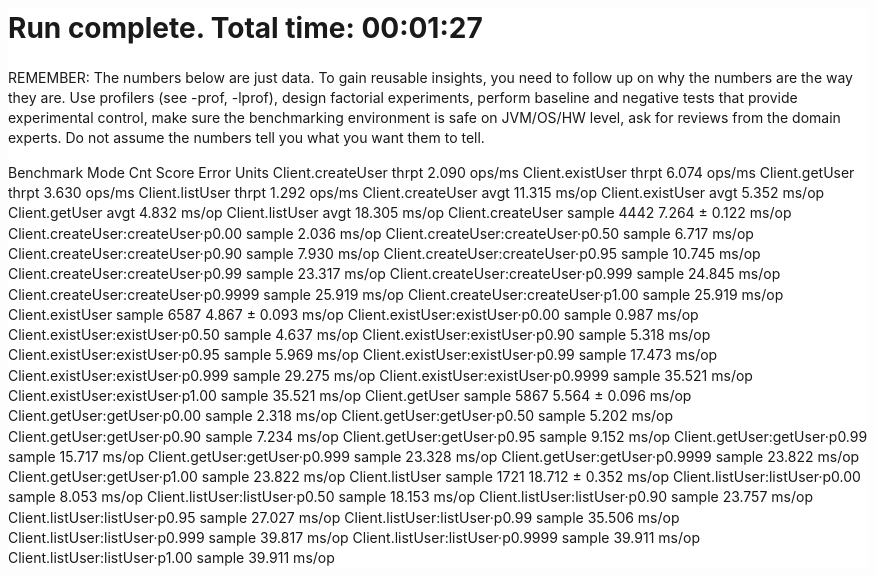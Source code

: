 # Run complete. Total time: 00:01:27

REMEMBER: The numbers below are just data. To gain reusable insights, you need to follow up on
why the numbers are the way they are. Use profilers (see -prof, -lprof), design factorial
experiments, perform baseline and negative tests that provide experimental control, make sure
the benchmarking environment is safe on JVM/OS/HW level, ask for reviews from the domain experts.
Do not assume the numbers tell you what you want them to tell.

Benchmark                               Mode   Cnt   Score   Error   Units
Client.createUser                      thrpt         2.090          ops/ms
Client.existUser                       thrpt         6.074          ops/ms
Client.getUser                         thrpt         3.630          ops/ms
Client.listUser                        thrpt         1.292          ops/ms
Client.createUser                       avgt        11.315           ms/op
Client.existUser                        avgt         5.352           ms/op
Client.getUser                          avgt         4.832           ms/op
Client.listUser                         avgt        18.305           ms/op
Client.createUser                     sample  4442   7.264 ± 0.122   ms/op
Client.createUser:createUser·p0.00    sample         2.036           ms/op
Client.createUser:createUser·p0.50    sample         6.717           ms/op
Client.createUser:createUser·p0.90    sample         7.930           ms/op
Client.createUser:createUser·p0.95    sample        10.745           ms/op
Client.createUser:createUser·p0.99    sample        23.317           ms/op
Client.createUser:createUser·p0.999   sample        24.845           ms/op
Client.createUser:createUser·p0.9999  sample        25.919           ms/op
Client.createUser:createUser·p1.00    sample        25.919           ms/op
Client.existUser                      sample  6587   4.867 ± 0.093   ms/op
Client.existUser:existUser·p0.00      sample         0.987           ms/op
Client.existUser:existUser·p0.50      sample         4.637           ms/op
Client.existUser:existUser·p0.90      sample         5.318           ms/op
Client.existUser:existUser·p0.95      sample         5.969           ms/op
Client.existUser:existUser·p0.99      sample        17.473           ms/op
Client.existUser:existUser·p0.999     sample        29.275           ms/op
Client.existUser:existUser·p0.9999    sample        35.521           ms/op
Client.existUser:existUser·p1.00      sample        35.521           ms/op
Client.getUser                        sample  5867   5.564 ± 0.096   ms/op
Client.getUser:getUser·p0.00          sample         2.318           ms/op
Client.getUser:getUser·p0.50          sample         5.202           ms/op
Client.getUser:getUser·p0.90          sample         7.234           ms/op
Client.getUser:getUser·p0.95          sample         9.152           ms/op
Client.getUser:getUser·p0.99          sample        15.717           ms/op
Client.getUser:getUser·p0.999         sample        23.328           ms/op
Client.getUser:getUser·p0.9999        sample        23.822           ms/op
Client.getUser:getUser·p1.00          sample        23.822           ms/op
Client.listUser                       sample  1721  18.712 ± 0.352   ms/op
Client.listUser:listUser·p0.00        sample         8.053           ms/op
Client.listUser:listUser·p0.50        sample        18.153           ms/op
Client.listUser:listUser·p0.90        sample        23.757           ms/op
Client.listUser:listUser·p0.95        sample        27.027           ms/op
Client.listUser:listUser·p0.99        sample        35.506           ms/op
Client.listUser:listUser·p0.999       sample        39.817           ms/op
Client.listUser:listUser·p0.9999      sample        39.911           ms/op
Client.listUser:listUser·p1.00        sample        39.911           ms/op
